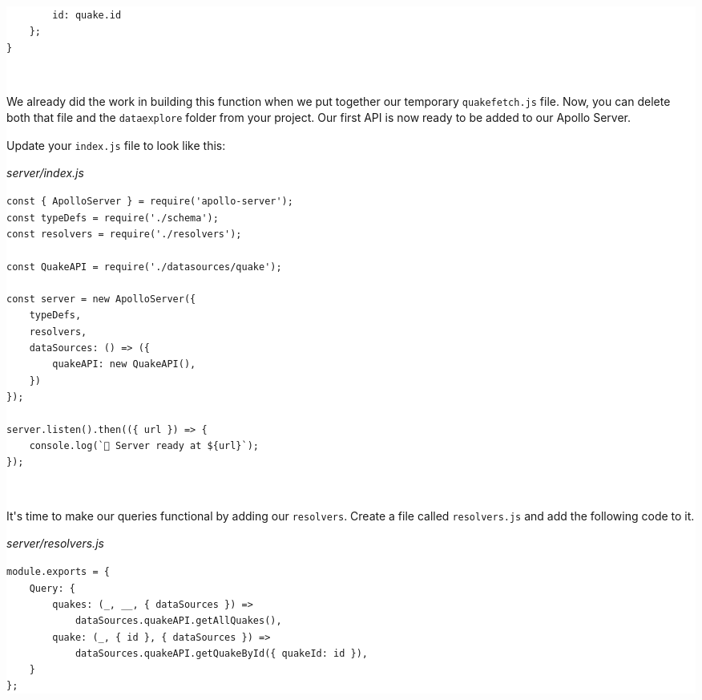 ```
        id: quake.id
    };
}
```

<br>

We already did the work in building this function when we put together our temporary `quakefetch.js` file. Now, you can delete both that file and the `dataexplore` folder from your project. Our first API is now ready to be added to our Apollo Server.
<br>

Update your `index.js` file to look like this:
<br>

_server/index.js_

```
const { ApolloServer } = require('apollo-server');
const typeDefs = require('./schema');
const resolvers = require('./resolvers');

const QuakeAPI = require('./datasources/quake');

const server = new ApolloServer({
    typeDefs,
    resolvers,
    dataSources: () => ({
        quakeAPI: new QuakeAPI(),
    })
});

server.listen().then(({ url }) => {
    console.log(`🚀 Server ready at ${url}`);
});
```

<br>

It's time to make our queries functional by adding our `resolvers`. Create a file called `resolvers.js` and add the following code to it.
<br>

_server/resolvers.js_

```
module.exports = {
    Query: {
        quakes: (_, __, { dataSources }) =>
            dataSources.quakeAPI.getAllQuakes(),
        quake: (_, { id }, { dataSources }) =>
            dataSources.quakeAPI.getQuakeById({ quakeId: id }),
    }
};
```
